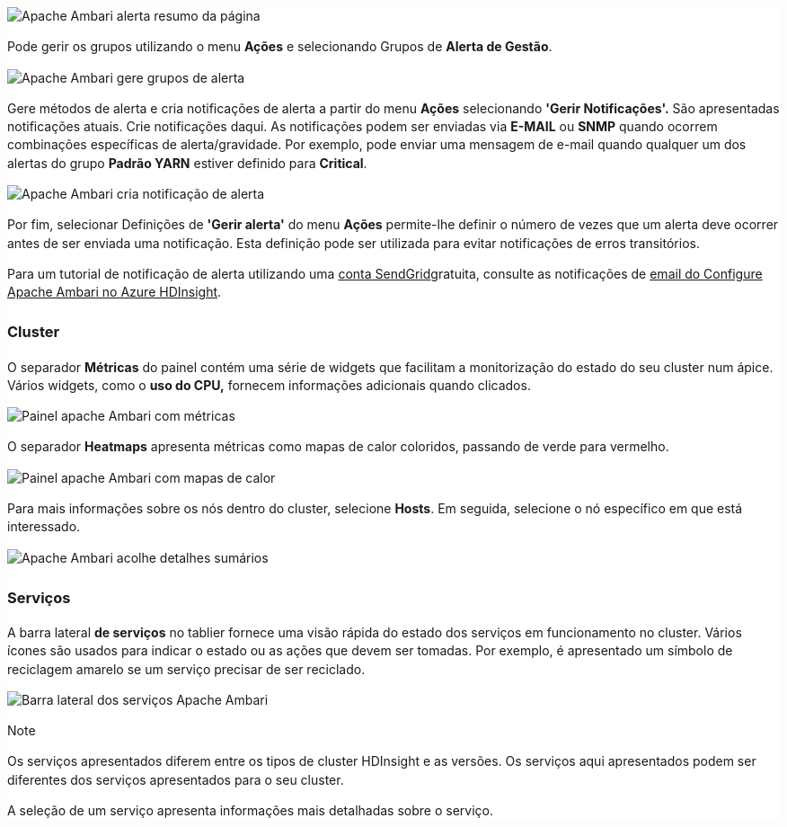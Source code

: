 ![Apache Ambari alerta resumo da página](./media/hdinsight-hadoop-manage-ambari/hdinsight-alerts-page.png)

Pode gerir os grupos utilizando o menu **Ações** e selecionando Grupos de **Alerta de Gestão**.

![Apache Ambari gere grupos de alerta](./media/hdinsight-hadoop-manage-ambari/ambari-manage-alerts.png)

Gere métodos de alerta e cria notificações de alerta a partir do menu **Ações** selecionando __'Gerir Notificações'.__ São apresentadas notificações atuais. Crie notificações daqui. As notificações podem ser enviadas via **E-MAIL** ou **SNMP** quando ocorrem combinações específicas de alerta/gravidade. Por exemplo, pode enviar uma mensagem de e-mail quando qualquer um dos alertas do grupo **Padrão YARN** estiver definido para **Critical**.

![Apache Ambari cria notificação de alerta](./media/hdinsight-hadoop-manage-ambari/create-alert-notification.png)

Por fim, selecionar Definições de __'Gerir alerta'__ do menu __Ações__ permite-lhe definir o número de vezes que um alerta deve ocorrer antes de ser enviada uma notificação. Esta definição pode ser utilizada para evitar notificações de erros transitórios.

Para um tutorial de notificação de alerta utilizando uma [conta SendGrid](https://docs.microsoft.com/azure/sendgrid-dotnet-how-to-send-email)gratuita, consulte as notificações de [email do Configure Apache Ambari no Azure HDInsight](./apache-ambari-email.md).

### <a name="cluster"></a>Cluster

O separador **Métricas** do painel contém uma série de widgets que facilitam a monitorização do estado do seu cluster num ápice. Vários widgets, como o **uso do CPU,** fornecem informações adicionais quando clicados.

![Painel apache Ambari com métricas](./media/hdinsight-hadoop-manage-ambari/hdi-metrics-dashboard.png)

O separador **Heatmaps** apresenta métricas como mapas de calor coloridos, passando de verde para vermelho.

![Painel apache Ambari com mapas de calor](./media/hdinsight-hadoop-manage-ambari/hdi-heatmap-dashboard.png)

Para mais informações sobre os nós dentro do cluster, selecione **Hosts**. Em seguida, selecione o nó específico em que está interessado.

![Apache Ambari acolhe detalhes sumários](./media/hdinsight-hadoop-manage-ambari/ambari-host-details1.png)

### <a name="services"></a>Serviços

A barra lateral **de serviços** no tablier fornece uma visão rápida do estado dos serviços em funcionamento no cluster. Vários ícones são usados para indicar o estado ou as ações que devem ser tomadas. Por exemplo, é apresentado um símbolo de reciclagem amarelo se um serviço precisar de ser reciclado.

![Barra lateral dos serviços Apache Ambari](./media/hdinsight-hadoop-manage-ambari/apache-ambari-service-bar.png)

> [!NOTE]  
> Os serviços apresentados diferem entre os tipos de cluster HDInsight e as versões. Os serviços aqui apresentados podem ser diferentes dos serviços apresentados para o seu cluster.

A seleção de um serviço apresenta informações mais detalhadas sobre o serviço.
